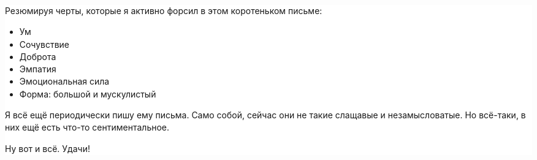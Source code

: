 Резюмируя черты, которые я активно форсил в этом коротеньком письме:

*   Ум
*   Сочувствие
*   Доброта
*   Эмпатия
*   Эмоциональная сила
*   Форма: большой и мускулистый

Я всё ещё периодически пишу ему письма. Само собой, сейчас они не такие слащавые и незамысловатые. Но всё-таки, в них ещё есть что-то сентиментальное.

Ну вот и всё. Удачи!